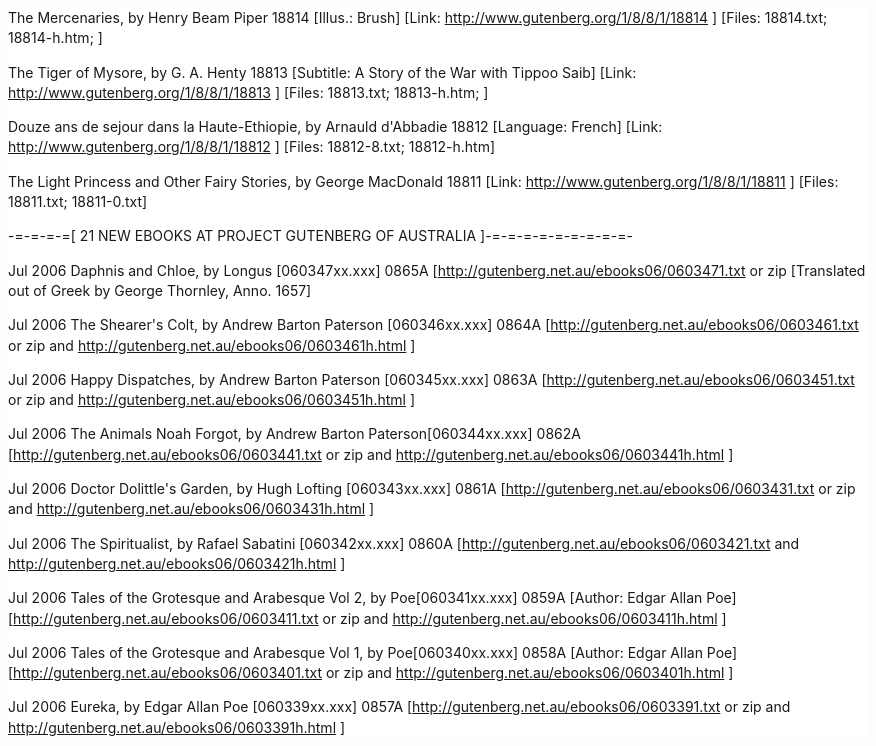 The Mercenaries, by Henry Beam Piper                                     18814
   [Illus.: Brush]
   [Link: http://www.gutenberg.org/1/8/8/1/18814 ]
   [Files: 18814.txt; 18814-h.htm; ]

The Tiger of Mysore, by G. A. Henty                                      18813
   [Subtitle: A Story of the War with Tippoo Saib]
   [Link: http://www.gutenberg.org/1/8/8/1/18813 ]
   [Files: 18813.txt; 18813-h.htm; ]

Douze ans de sejour dans la Haute-Ethiopie, by Arnauld d'Abbadie         18812
   [Language: French]
   [Link: http://www.gutenberg.org/1/8/8/1/18812 ]
   [Files: 18812-8.txt; 18812-h.htm]

The Light Princess and Other Fairy Stories, by George MacDonald          18811
   [Link: http://www.gutenberg.org/1/8/8/1/18811 ]
   [Files: 18811.txt; 18811-0.txt]


-=-=-=-=[ 21 NEW EBOOKS AT PROJECT GUTENBERG OF AUSTRALIA ]-=-=-=-=-=-=-=-=-=-

Jul 2006 Daphnis and Chloe, by Longus                      [060347xx.xxx] 0865A
   [http://gutenberg.net.au/ebooks06/0603471.txt or zip
   [Translated out of Greek by George Thornley, Anno. 1657]

Jul 2006 The Shearer's Colt, by Andrew Barton Paterson     [060346xx.xxx] 0864A
   [http://gutenberg.net.au/ebooks06/0603461.txt or zip
   and http://gutenberg.net.au/ebooks06/0603461h.html ]

Jul 2006 Happy Dispatches, by Andrew Barton Paterson       [060345xx.xxx] 0863A
   [http://gutenberg.net.au/ebooks06/0603451.txt or zip
   and http://gutenberg.net.au/ebooks06/0603451h.html ]

Jul 2006 The Animals Noah Forgot, by Andrew Barton Paterson[060344xx.xxx] 0862A
   [http://gutenberg.net.au/ebooks06/0603441.txt or zip
   and http://gutenberg.net.au/ebooks06/0603441h.html ]

Jul 2006 Doctor Dolittle's Garden, by Hugh Lofting         [060343xx.xxx] 0861A
   [http://gutenberg.net.au/ebooks06/0603431.txt or zip
   and http://gutenberg.net.au/ebooks06/0603431h.html ]

Jul 2006 The Spiritualist, by Rafael Sabatini              [060342xx.xxx] 0860A
   [http://gutenberg.net.au/ebooks06/0603421.txt
   and http://gutenberg.net.au/ebooks06/0603421h.html ]

Jul 2006 Tales of the Grotesque and Arabesque Vol 2, by Poe[060341xx.xxx] 0859A
   [Author: Edgar Allan Poe]
   [http://gutenberg.net.au/ebooks06/0603411.txt or zip
   and http://gutenberg.net.au/ebooks06/0603411h.html ]

Jul 2006 Tales of the Grotesque and Arabesque Vol 1, by Poe[060340xx.xxx] 0858A
   [Author: Edgar Allan Poe]
   [http://gutenberg.net.au/ebooks06/0603401.txt or zip
   and http://gutenberg.net.au/ebooks06/0603401h.html ]

Jul 2006 Eureka, by Edgar Allan Poe                        [060339xx.xxx] 0857A
   [http://gutenberg.net.au/ebooks06/0603391.txt or zip
   and http://gutenberg.net.au/ebooks06/0603391h.html ]
